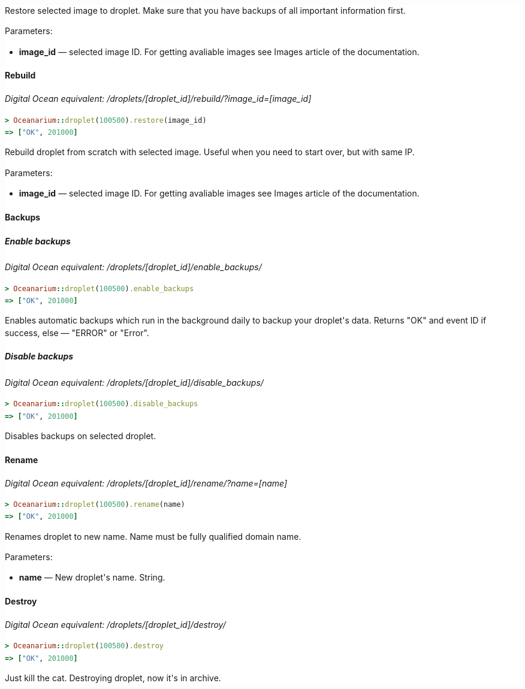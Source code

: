 Restore selected image to droplet. Make sure that you have backups of all important information first.

Parameters:

* **image_id** — selected image ID. For getting avaliable images see Images article of the documentation.

#### Rebuild

*Digital Ocean equivalent: /droplets/[droplet_id]/rebuild/?image_id=[image_id]*

~~~ruby
> Oceanarium::droplet(100500).restore(image_id)
=> ["OK", 201000]
~~~

Rebuild droplet from scratch with selected image. Useful when you need to start over, but with same IP.

Parameters:

* **image_id** — selected image ID. For getting avaliable images see Images article of the documentation.

#### Backups

##### Enable backups

*Digital Ocean equivalent: /droplets/[droplet_id]/enable_backups/*

~~~ruby
> Oceanarium::droplet(100500).enable_backups
=> ["OK", 201000]
~~~

Enables automatic backups which run in the background daily to backup your droplet's data. Returns "OK" and event ID if success, else — "ERROR" or "Error".

##### Disable backups

*Digital Ocean equivalent: /droplets/[droplet_id]/disable_backups/*

~~~ruby
> Oceanarium::droplet(100500).disable_backups
=> ["OK", 201000]
~~~

Disables backups on selected droplet.

#### Rename

*Digital Ocean equivalent: /droplets/[droplet_id]/rename/?name=[name]*

~~~ruby
> Oceanarium::droplet(100500).rename(name)
=> ["OK", 201000]
~~~

Renames droplet to new name. Name must be fully qualified domain name.

Parameters:

* **name** — New droplet's name. String.

#### Destroy

*Digital Ocean equivalent: /droplets/[droplet_id]/destroy/*

~~~ruby
> Oceanarium::droplet(100500).destroy
=> ["OK", 201000]
~~~

Just kill the cat. Destroying droplet, now it's in archive.
